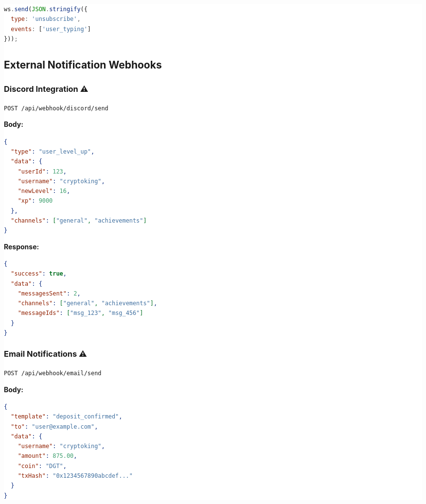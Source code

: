 ```javascript
ws.send(JSON.stringify({
  type: 'unsubscribe',
  events: ['user_typing']
}));
```

## External Notification Webhooks

### Discord Integration ⚠️
```http
POST /api/webhook/discord/send
```

**Body:**
```json
{
  "type": "user_level_up",
  "data": {
    "userId": 123,
    "username": "cryptoking",
    "newLevel": 16,
    "xp": 9000
  },
  "channels": ["general", "achievements"]
}
```

**Response:**
```json
{
  "success": true,
  "data": {
    "messagesSent": 2,
    "channels": ["general", "achievements"],
    "messageIds": ["msg_123", "msg_456"]
  }
}
```

### Email Notifications ⚠️
```http
POST /api/webhook/email/send
```

**Body:**
```json
{
  "template": "deposit_confirmed",
  "to": "user@example.com",
  "data": {
    "username": "cryptoking",
    "amount": 875.00,
    "coin": "DGT",
    "txHash": "0x1234567890abcdef..."
  }
}
```
